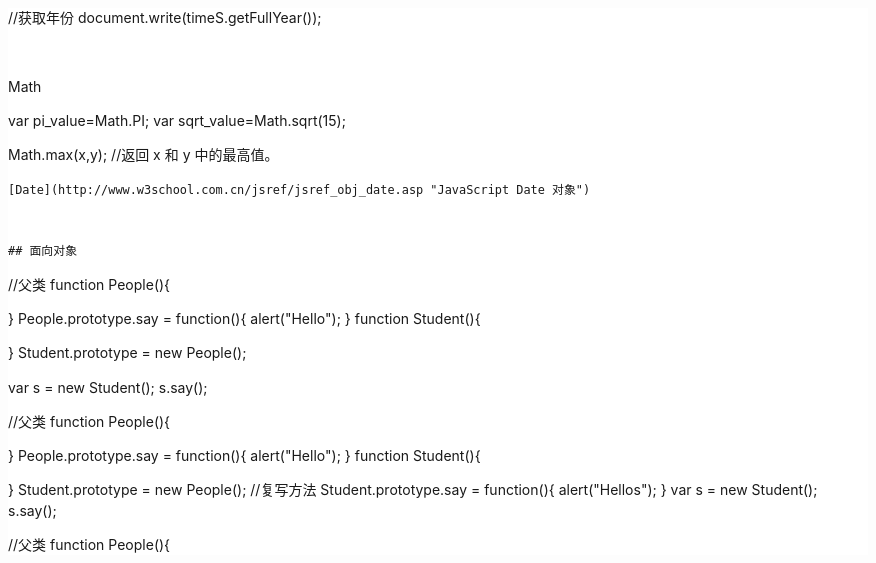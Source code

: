 //获取年份
document.write(timeS.getFullYear());
```


```
Math

var pi_value=Math.PI;
var sqrt_value=Math.sqrt(15);

Math.max(x,y);
//返回 x 和 y 中的最高值。

```
[Date](http://www.w3school.com.cn/jsref/jsref_obj_date.asp "JavaScript Date 对象")


## 面向对象

```
//父类
function People(){
    
}
People.prototype.say = function(){
    alert("Hello");
}
function Student(){
    
}
Student.prototype = new People();

var s = new Student();
s.say();
```

```
//父类
function People(){
    
}
People.prototype.say = function(){
    alert("Hello");
}
function Student(){
    
}
Student.prototype = new People();
//复写方法
Student.prototype.say = function(){
    alert("Hellos");
}
var s = new Student();
s.say();
```
```
//父类
function People(){
    